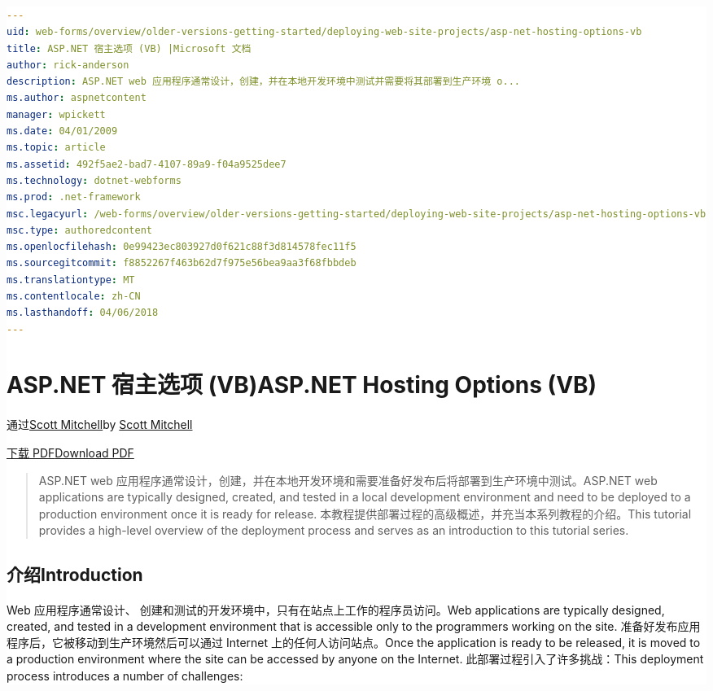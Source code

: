 ```yaml
---
uid: web-forms/overview/older-versions-getting-started/deploying-web-site-projects/asp-net-hosting-options-vb
title: ASP.NET 宿主选项 (VB) |Microsoft 文档
author: rick-anderson
description: ASP.NET web 应用程序通常设计，创建，并在本地开发环境中测试并需要将其部署到生产环境 o...
ms.author: aspnetcontent
manager: wpickett
ms.date: 04/01/2009
ms.topic: article
ms.assetid: 492f5ae2-bad7-4107-89a9-f04a9525dee7
ms.technology: dotnet-webforms
ms.prod: .net-framework
msc.legacyurl: /web-forms/overview/older-versions-getting-started/deploying-web-site-projects/asp-net-hosting-options-vb
msc.type: authoredcontent
ms.openlocfilehash: 0e99423ec803927d0f621c88f3d814578fec11f5
ms.sourcegitcommit: f8852267f463b62d7f975e56bea9aa3f68fbbdeb
ms.translationtype: MT
ms.contentlocale: zh-CN
ms.lasthandoff: 04/06/2018
---
```

<a name="aspnet-hosting-options-vb"></a><span data-ttu-id="ede5b-103">ASP.NET 宿主选项 (VB)</span><span class="sxs-lookup"><span data-stu-id="ede5b-103">ASP.NET Hosting Options (VB)</span></span>
====================
<span data-ttu-id="ede5b-104">通过[Scott Mitchell](https://twitter.com/ScottOnWriting)</span><span class="sxs-lookup"><span data-stu-id="ede5b-104">by [Scott Mitchell](https://twitter.com/ScottOnWriting)</span></span>

[<span data-ttu-id="ede5b-105">下载 PDF</span><span class="sxs-lookup"><span data-stu-id="ede5b-105">Download PDF</span></span>](http://download.microsoft.com/download/E/8/9/E8920AE6-D441-41A7-8A77-9EF8FF970D8B/aspnet_tutorial01_Basics_vb.pdf)

> <span data-ttu-id="ede5b-106">ASP.NET web 应用程序通常设计，创建，并在本地开发环境和需要准备好发布后将部署到生产环境中测试。</span><span class="sxs-lookup"><span data-stu-id="ede5b-106">ASP.NET web applications are typically designed, created, and tested in a local development environment and need to be deployed to a production environment once it is ready for release.</span></span> <span data-ttu-id="ede5b-107">本教程提供部署过程的高级概述，并充当本系列教程的介绍。</span><span class="sxs-lookup"><span data-stu-id="ede5b-107">This tutorial provides a high-level overview of the deployment process and serves as an introduction to this tutorial series.</span></span>


## <a name="introduction"></a><span data-ttu-id="ede5b-108">介绍</span><span class="sxs-lookup"><span data-stu-id="ede5b-108">Introduction</span></span>

<span data-ttu-id="ede5b-109">Web 应用程序通常设计、 创建和测试的开发环境中，只有在站点上工作的程序员访问。</span><span class="sxs-lookup"><span data-stu-id="ede5b-109">Web applications are typically designed, created, and tested in a development environment that is accessible only to the programmers working on the site.</span></span> <span data-ttu-id="ede5b-110">准备好发布应用程序后，它被移动到生产环境然后可以通过 Internet 上的任何人访问站点。</span><span class="sxs-lookup"><span data-stu-id="ede5b-110">Once the application is ready to be released, it is moved to a production environment where the site can be accessed by anyone on the Internet.</span></span> <span data-ttu-id="ede5b-111">此部署过程引入了许多挑战：</span><span class="sxs-lookup"><span data-stu-id="ede5b-111">This deployment process introduces a number of challenges:</span></span>
